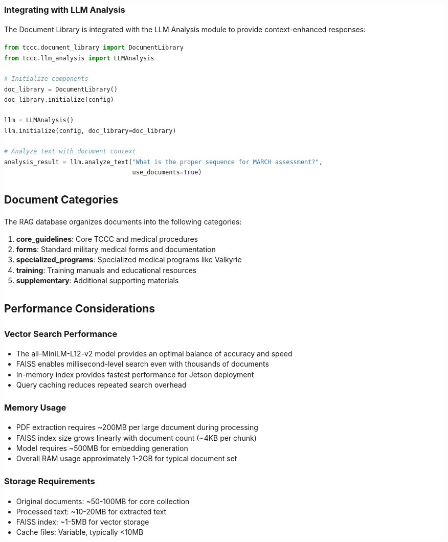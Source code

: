 ### Integrating with LLM Analysis

The Document Library is integrated with the LLM Analysis module to provide context-enhanced responses:

```python
from tccc.document_library import DocumentLibrary
from tccc.llm_analysis import LLMAnalysis

# Initialize components
doc_library = DocumentLibrary()
doc_library.initialize(config)

llm = LLMAnalysis()
llm.initialize(config, doc_library=doc_library)

# Analyze text with document context
analysis_result = llm.analyze_text("What is the proper sequence for MARCH assessment?", 
                                   use_documents=True)
```

## Document Categories

The RAG database organizes documents into the following categories:

1. **core_guidelines**: Core TCCC and medical procedures
2. **forms**: Standard military medical forms and documentation
3. **specialized_programs**: Specialized medical programs like Valkyrie
4. **training**: Training manuals and educational resources
5. **supplementary**: Additional supporting materials

## Performance Considerations

### Vector Search Performance

- The all-MiniLM-L12-v2 model provides an optimal balance of accuracy and speed
- FAISS enables millisecond-level search even with thousands of documents
- In-memory index provides fastest performance for Jetson deployment
- Query caching reduces repeated search overhead

### Memory Usage

- PDF extraction requires ~200MB per large document during processing
- FAISS index size grows linearly with document count (~4KB per chunk)
- Model requires ~500MB for embedding generation
- Overall RAM usage approximately 1-2GB for typical document set

### Storage Requirements

- Original documents: ~50-100MB for core collection
- Processed text: ~10-20MB for extracted text
- FAISS index: ~1-5MB for vector storage
- Cache files: Variable, typically <10MB
